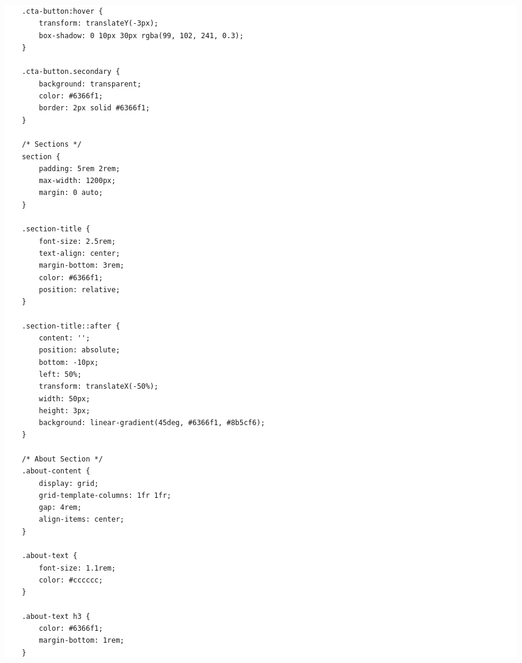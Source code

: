         .cta-button:hover {
            transform: translateY(-3px);
            box-shadow: 0 10px 30px rgba(99, 102, 241, 0.3);
        }

        .cta-button.secondary {
            background: transparent;
            color: #6366f1;
            border: 2px solid #6366f1;
        }

        /* Sections */
        section {
            padding: 5rem 2rem;
            max-width: 1200px;
            margin: 0 auto;
        }

        .section-title {
            font-size: 2.5rem;
            text-align: center;
            margin-bottom: 3rem;
            color: #6366f1;
            position: relative;
        }

        .section-title::after {
            content: '';
            position: absolute;
            bottom: -10px;
            left: 50%;
            transform: translateX(-50%);
            width: 50px;
            height: 3px;
            background: linear-gradient(45deg, #6366f1, #8b5cf6);
        }

        /* About Section */
        .about-content {
            display: grid;
            grid-template-columns: 1fr 1fr;
            gap: 4rem;
            align-items: center;
        }

        .about-text {
            font-size: 1.1rem;
            color: #cccccc;
        }

        .about-text h3 {
            color: #6366f1;
            margin-bottom: 1rem;
        }
